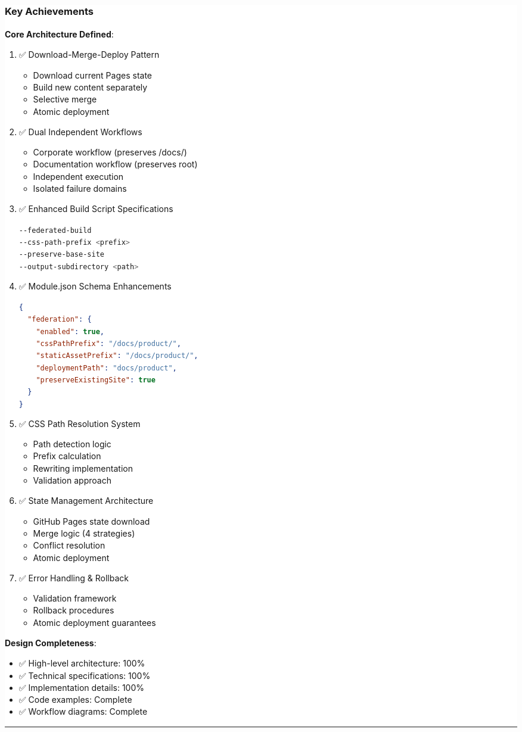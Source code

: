 ### Key Achievements

**Core Architecture Defined**:
1. ✅ Download-Merge-Deploy Pattern
   - Download current Pages state
   - Build new content separately
   - Selective merge
   - Atomic deployment

2. ✅ Dual Independent Workflows
   - Corporate workflow (preserves /docs/)
   - Documentation workflow (preserves root)
   - Independent execution
   - Isolated failure domains

3. ✅ Enhanced Build Script Specifications
   ```bash
   --federated-build
   --css-path-prefix <prefix>
   --preserve-base-site
   --output-subdirectory <path>
   ```

4. ✅ Module.json Schema Enhancements
   ```json
   {
     "federation": {
       "enabled": true,
       "cssPathPrefix": "/docs/product/",
       "staticAssetPrefix": "/docs/product/",
       "deploymentPath": "docs/product",
       "preserveExistingSite": true
     }
   }
   ```

5. ✅ CSS Path Resolution System
   - Path detection logic
   - Prefix calculation
   - Rewriting implementation
   - Validation approach

6. ✅ State Management Architecture
   - GitHub Pages state download
   - Merge logic (4 strategies)
   - Conflict resolution
   - Atomic deployment

7. ✅ Error Handling & Rollback
   - Validation framework
   - Rollback procedures
   - Atomic deployment guarantees

**Design Completeness**:
- ✅ High-level architecture: 100%
- ✅ Technical specifications: 100%
- ✅ Implementation details: 100%
- ✅ Code examples: Complete
- ✅ Workflow diagrams: Complete

---